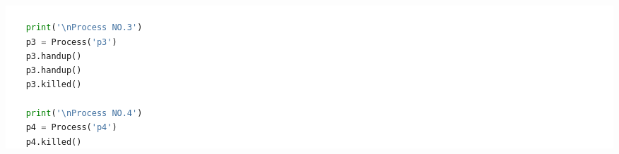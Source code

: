```python

    print('\nProcess NO.3')
    p3 = Process('p3')
    p3.handup()
    p3.handup()
    p3.killed()

    print('\nProcess NO.4')
    p4 = Process('p4')
    p4.killed()
```

